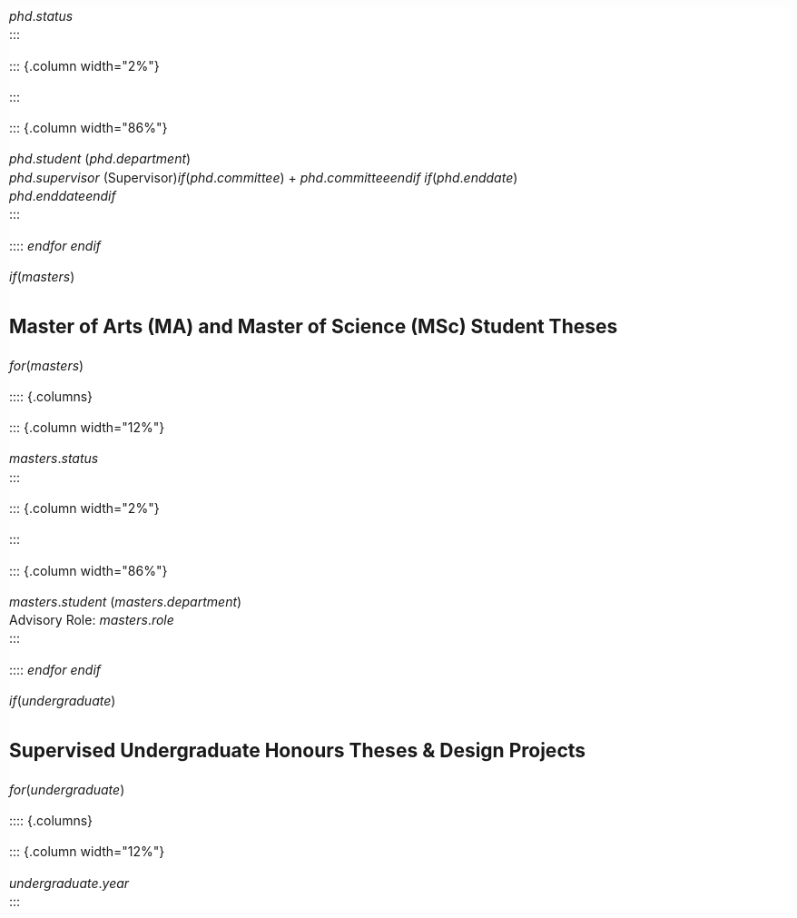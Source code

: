 $phd.status$<br>
:::

::: {.column width="2%"}

:::

::: {.column width="86%"}

$phd.student$ ($phd.department$) <br>
$phd.supervisor$ (Supervisor)$if(phd.committee)$ + $phd.committee$$endif$ $if(phd.enddate)$<br>$phd.enddate$$endif$<br>
:::

::::
$endfor$
$endif$


$if(masters)$

## Master of Arts (MA) and Master of Science (MSc) Student Theses

$for(masters)$

:::: {.columns}

::: {.column width="12%"}

$masters.status$<br>
:::

::: {.column width="2%"}

:::

::: {.column width="86%"}

$masters.student$ ($masters.department$) <br>
Advisory Role: $masters.role$<br>
:::

::::
$endfor$
$endif$


$if(undergraduate)$

## Supervised Undergraduate Honours Theses & Design Projects

$for(undergraduate)$

:::: {.columns}

::: {.column width="12%"}

$undergraduate.year$<br>
:::
